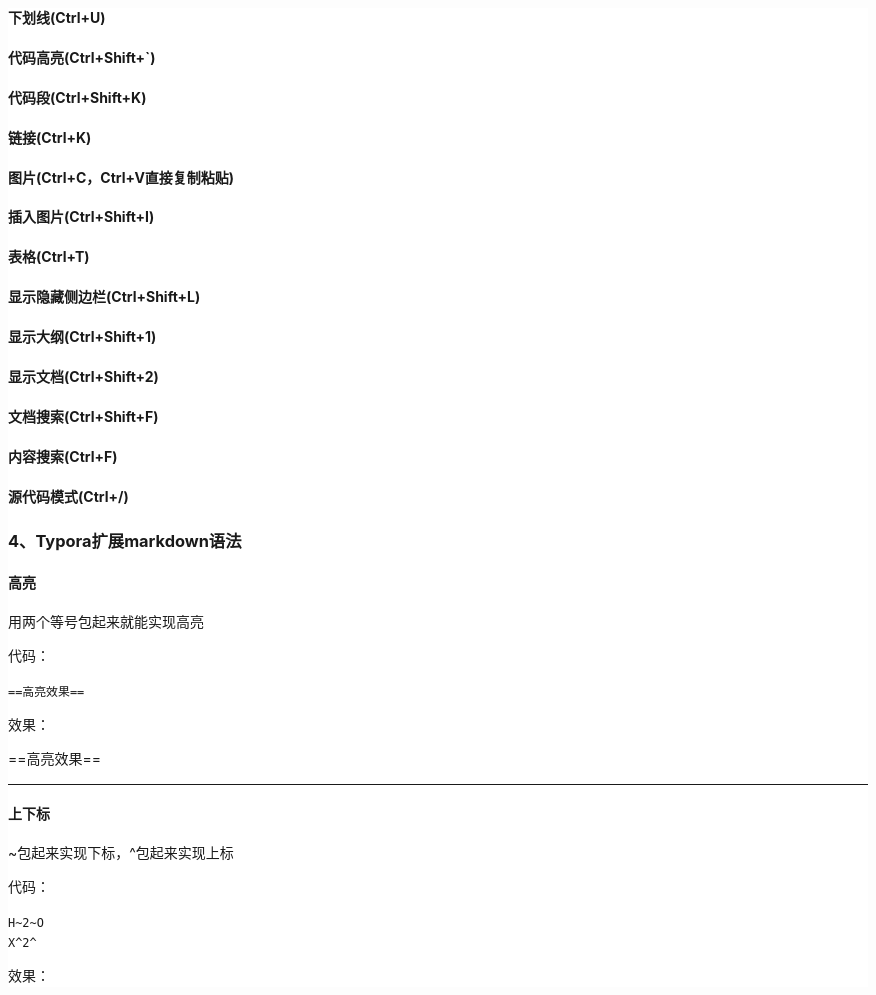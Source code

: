 #### 下划线(Ctrl+U)

#### 代码高亮(Ctrl+Shift+`)

#### 代码段(Ctrl+Shift+K)

#### 链接(Ctrl+K)

#### 图片(Ctrl+C，Ctrl+V直接复制粘贴)

#### 插入图片(Ctrl+Shift+I)

#### 表格(Ctrl+T)

#### 显示隐藏侧边栏(Ctrl+Shift+L)

#### 显示大纲(Ctrl+Shift+1)

#### 显示文档(Ctrl+Shift+2)

#### 文档搜索(Ctrl+Shift+F)

#### 内容搜索(Ctrl+F)

#### 源代码模式(Ctrl+/)

### 4、Typora扩展markdown语法

#### 高亮

用两个等号包起来就能实现高亮

代码：

```bash
==高亮效果==
```

效果：

==高亮效果==

---

#### 上下标

~包起来实现下标，^包起来实现上标

代码：

```bash
H~2~O
X^2^
```

效果：
